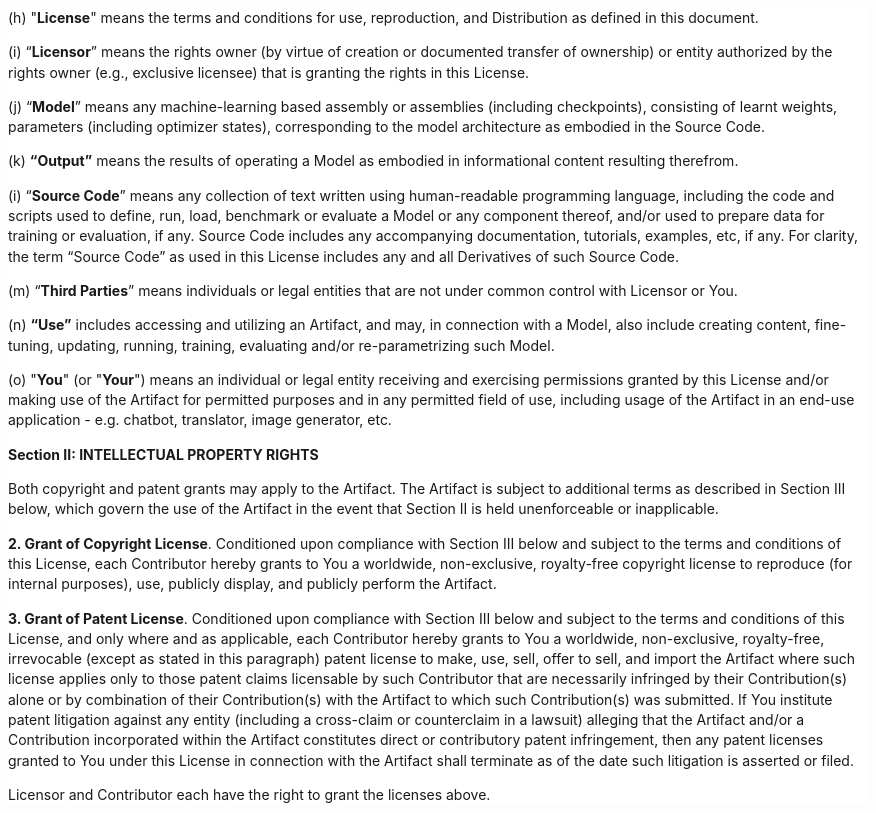 (h) "**License**" means the terms and conditions for use, reproduction, and Distribution as defined in this document.

(i) “**Licensor**” means the rights owner (by virtue of creation or documented transfer of ownership) or entity authorized by the rights owner (e.g., exclusive licensee) that is granting the rights in this License.

(j) “**Model**” means any machine-learning based assembly or assemblies (including checkpoints), consisting of learnt weights, parameters (including optimizer states), corresponding to the model architecture as embodied in the Source Code. 

(k) **“Output”** means the results of operating a Model as embodied in informational content resulting therefrom.

(i) “**Source Code**” means any collection of text written using human-readable programming language, including the code and scripts used to define, run, load, benchmark or evaluate a Model or any component thereof, and/or used to prepare data for training or evaluation, if any. Source Code includes any accompanying documentation, tutorials, examples, etc, if any. For clarity, the term “Source Code” as used in this License includes any and all Derivatives of such Source Code.

(m) “**Third Parties**” means individuals or legal entities that are not under common control with Licensor or You.

(n) **“Use”** includes accessing and utilizing an Artifact, and may, in connection with a Model, also include creating content, fine-tuning, updating, running, training, evaluating and/or re-parametrizing such Model.

(o) "**You**" (or "**Your**") means an individual or legal entity receiving and exercising permissions granted by this License and/or making use of the Artifact for permitted purposes and in any permitted field of use, including usage of the Artifact in an end-use application - e.g. chatbot, translator, image generator, etc.

**Section II: INTELLECTUAL PROPERTY RIGHTS**

Both copyright and patent grants may apply to the Artifact. The Artifact is subject to additional terms as described in Section III below, which govern the use of the Artifact in the event that Section II is held unenforceable or inapplicable.

**2. Grant of Copyright License**. Conditioned upon compliance with Section III below and subject to the terms and conditions of this License, each Contributor hereby grants to You a worldwide, non-exclusive, royalty-free copyright license to reproduce (for internal purposes), use, publicly display, and publicly perform the Artifact.

**3. Grant of Patent License**. Conditioned upon compliance with Section III below and subject to the terms and conditions of this License, and only where and as applicable, each Contributor hereby grants to You a worldwide, non-exclusive, royalty-free, irrevocable (except as stated in this paragraph) patent license to make, use, sell, offer to sell, and import the Artifact where such license applies only to those patent claims licensable by such Contributor that are necessarily infringed by their Contribution(s) alone or by combination of their Contribution(s) with the Artifact to which such Contribution(s) was submitted. If You institute patent litigation against any entity (including a cross-claim or counterclaim in a lawsuit) alleging that the Artifact and/or a Contribution incorporated within the Artifact constitutes direct or contributory patent infringement, then any patent licenses granted to You under this License in connection with the Artifact shall terminate as of the date such litigation is asserted or filed.

Licensor and Contributor each have the right to grant the licenses above.
